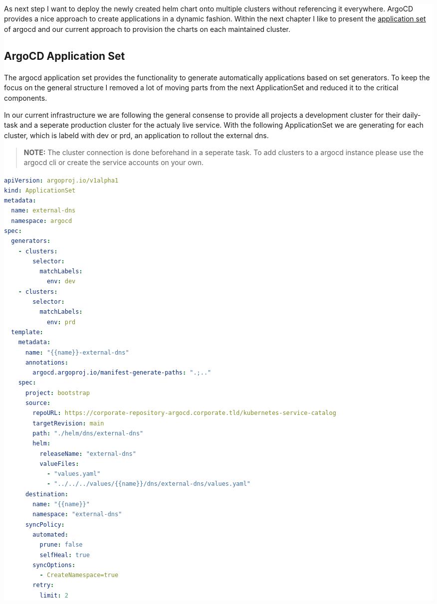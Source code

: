 As next step I want to deploy the newly created helm chart onto multiple clusters without referencing it everywhere. 
ArgoCD provides a nice approach to create applications in a dynamic fashion.
Within the next chapter I like to present the [application set](https://argo-cd.readthedocs.io/en/stable/user-guide/application-set/) of argocd and our current approach to provision the charts on each maintained cluster.

## ArgoCD Application Set

The argocd application set provides the functionality to generate automatically applications based on set generators. To keep the focus on the general structure I removed a lot of moving parts from the next ApplicationSet and reduced it to the critical components. 

In our current infrastructure we are following the general consense to provide all projects a development cluster for their daily-task and a seperate production cluster for the actualy live service.
With the following ApplicationSet we are generating for each cluster, which is labeld with dev or prd, an application to rollout the external dns. 

> **NOTE:** The cluster connection is done beforehand in a seperate task. To add clusters to a argocd instance please use the argocd cli or create the service accounts on your own. 

```yaml
apiVersion: argoproj.io/v1alpha1
kind: ApplicationSet
metadata:
  name: external-dns
  namespace: argocd
spec:
  generators:
    - clusters:
        selector:
          matchLabels:
            env: dev
    - clusters:
        selector:
          matchLabels:
            env: prd
  template:
    metadata:
      name: "{{name}}-external-dns"
      annotations:
        argocd.argoproj.io/manifest-generate-paths: ".;.."
    spec:
      project: bootstrap
      source:
        repoURL: https://corporate-repository-argocd.corporate.tld/kubernetes-service-catalog
        targetRevision: main
        path: "./helm/dns/external-dns"
        helm:
          releaseName: "external-dns"
          valueFiles:
            - "values.yaml"
            - "../../../values/{{name}}/dns/external-dns/values.yaml"
      destination:
        name: "{{name}}"
        namespace: "external-dns"
      syncPolicy:
        automated:
          prune: false
          selfHeal: true
        syncOptions:
          - CreateNamespace=true
        retry:
          limit: 2
```